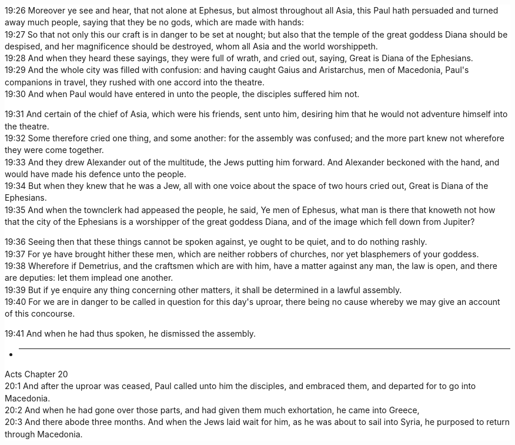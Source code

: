 19:26 Moreover ye see and hear, that not alone at Ephesus, but almost throughout all Asia, this Paul hath persuaded and turned away much people, saying that they be no gods, which are made with hands:  
19:27 So that not only this our craft is in danger to be set at nought; but also that the temple of the great goddess Diana should be despised, and her magnificence should be destroyed, whom all Asia and the world worshippeth.  
19:28 And when they heard these sayings, they were full of wrath, and cried out, saying, Great is Diana of the Ephesians.  
19:29 And the whole city was filled with confusion: and having caught Gaius and Aristarchus, men of Macedonia, Paul's companions in travel, they rushed with one accord into the theatre.  
19:30 And when Paul would have entered in unto the people, the disciples suffered him not.  

19:31 And certain of the chief of Asia, which were his friends, sent unto him, desiring him that he would not adventure himself into the theatre.  
19:32 Some therefore cried one thing, and some another: for the assembly was confused; and the more part knew not wherefore they were come together.  
19:33 And they drew Alexander out of the multitude, the Jews putting him forward. And Alexander beckoned with the hand, and would have made his defence unto the people.  
19:34 But when they knew that he was a Jew, all with one voice about the space of two hours cried out, Great is Diana of the Ephesians.  
19:35 And when the townclerk had appeased the people, he said, Ye men of Ephesus, what man is there that knoweth not how that the city of the Ephesians is a worshipper of the great goddess Diana, and of the image which fell down from Jupiter?  

19:36 Seeing then that these things cannot be spoken against, ye ought to be quiet, and to do nothing rashly.  
19:37 For ye have brought hither these men, which are neither robbers of churches, nor yet blasphemers of your goddess.  
19:38 Wherefore if Demetrius, and the craftsmen which are with him, have a matter against any man, the law is open, and there are deputies: let them implead one another.  
19:39 But if ye enquire any thing concerning other matters, it shall be determined in a lawful assembly.  
19:40 For we are in danger to be called in question for this day's uproar, there being no cause whereby we may give an account of this concourse.  

19:41 And when he had thus spoken, he dismissed the assembly.  

* ----------------------------------------
Acts Chapter 20    
20:1 And after the uproar was ceased, Paul called unto him the disciples, and embraced them, and departed for to go into Macedonia.  
20:2 And when he had gone over those parts, and had given them much exhortation, he came into Greece,  
20:3 And there abode three months. And when the Jews laid wait for him, as he was about to sail into Syria, he purposed to return through Macedonia.  

